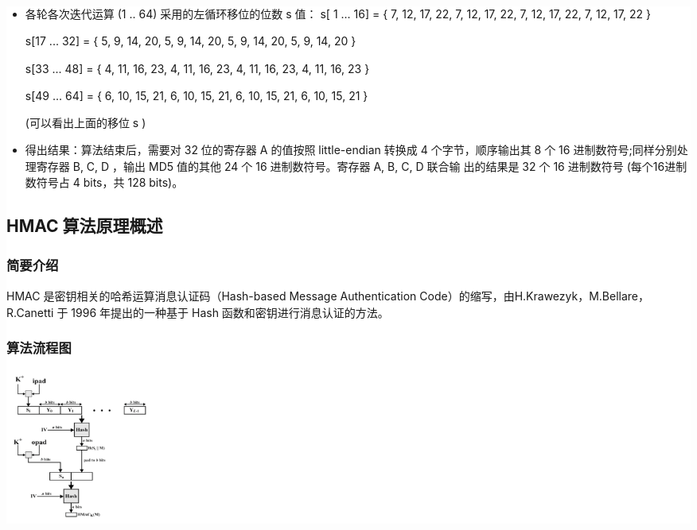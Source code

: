   - 各轮各次迭代运算 (1 .. 64) 采用的左循环移位的位数 s 值：
    s[ 1 ... 16] = { 7, 12, 17, 22, 7, 12, 17, 22, 7, 12, 17, 22, 7, 12, 17, 22 } 

    s[17 ... 32] = { 5, 9, 14, 20, 5, 9, 14, 20, 5, 9, 14, 20, 5, 9, 14, 20 } 

    s[33 ... 48] = { 4, 11, 16, 23, 4, 11, 16, 23, 4, 11, 16, 23, 4, 11, 16, 23 } 

    s[49 ... 64] = { 6, 10, 15, 21, 6, 10, 15, 21, 6, 10, 15, 21, 6, 10, 15, 21 }

    (可以看出上面的移位 s )

- 得出结果：算法结束后，需要对 32 位的寄存器 A 的值按照 little-endian 转换成 4 个字节，顺序输出其 8 个 16 进制数符号;同样分别处理寄存器 B, C, D ，输出 MD5 值的其他 24 个 16 进制数符号。寄存器 A, B, C, D 联合输 出的结果是 32 个 16 进制数符号 (每个16进制数符号占 4 bits，共 128 bits)。

## HMAC 算法原理概述

### 简要介绍

HMAC 是密钥相关的哈希运算消息认证码（Hash-based Message Authentication Code）的缩写，由H.Krawezyk，M.Bellare，R.Canetti 于 1996 年提出的一种基于 Hash 函数和密钥进行消息认证的方法。

### 算法流程图

<img src="./img/image-20201118100914558.png" alt="image-20201118100914558" style="zoom: 33%;" />
